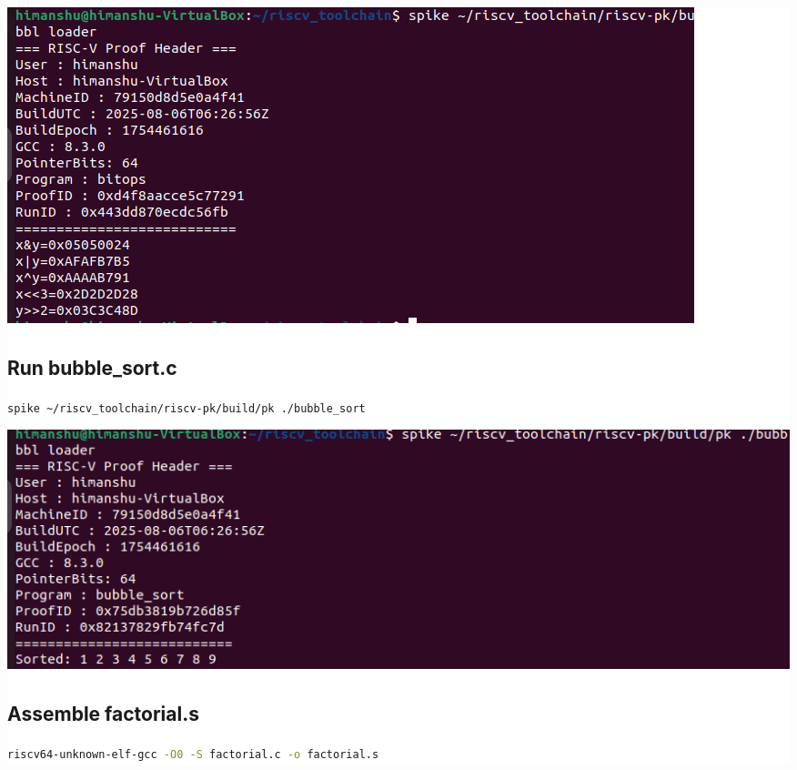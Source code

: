![bitops](bitops_output.png)

## Run bubble_sort.c

```bash
spike ~/riscv_toolchain/riscv-pk/build/pk ./bubble_sort
```
![buuble_sort](bubble_sort_output.png)
## Assemble factorial.s

```bash
riscv64-unknown-elf-gcc -O0 -S factorial.c -o factorial.s
```